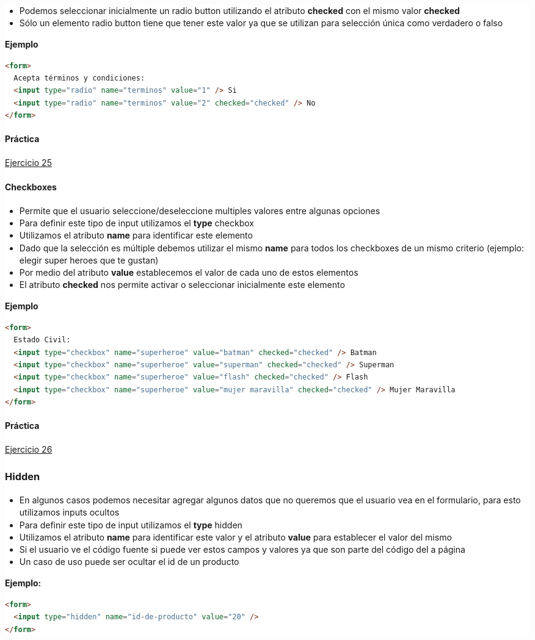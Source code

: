 * Podemos seleccionar inicialmente un radio button utilizando el atributo **checked** con el mismo valor **checked**
* Sólo un elemento radio button tiene que tener este valor ya que se utilizan para selección única como verdadero o falso

**Ejemplo**
```html
<form>
  Acepta términos y condiciones:
  <input type="radio" name="terminos" value="1" /> Si
  <input type="radio" name="terminos" value="2" checked="checked" /> No
</form>
```

#### Práctica
[Ejercicio 25](../ejercicios_html/ej25.md)

#### Checkboxes
* Permite que el usuario seleccione/deseleccione multiples valores entre algunas opciones
* Para definir este tipo de input utilizamos el **type** checkbox
* Utilizamos el atributo **name** para identificar este elemento
* Dado que la selección es múltiple debemos utilizar el mismo **name** para todos los checkboxes de un mismo criterio (ejemplo: elegir super heroes que te gustan)
* Por medio del atributo **value** establecemos el valor de cada uno de estos elementos
* El atributo **checked** nos permite activar o seleccionar inicialmente este elemento

**Ejemplo**
```html
<form>
  Estado Civil:
  <input type="checkbox" name="superheroe" value="batman" checked="checked" /> Batman
  <input type="checkbox" name="superheroe" value="superman" checked="checked" /> Superman
  <input type="checkbox" name="superheroe" value="flash" checked="checked" /> Flash
  <input type="checkbox" name="superheroe" value="mujer maravilla" checked="checked" /> Mujer Maravilla
</form>
```

#### Práctica
[Ejercicio 26](../ejercicios_html/ej26.md)

### Hidden
* En algunos casos podemos necesitar agregar algunos datos que no queremos que el usuario vea en el formulario, para esto utilizamos inputs ocultos
* Para definir este tipo de input utilizamos el **type** hidden
* Utilizamos el atributo **name** para identificar este valor y el atributo **value** para establecer el valor del mismo
* Si el usuario ve el código fuente si puede ver estos campos y valores ya que son parte del código del a página
* Un caso de uso puede ser ocultar el id de un producto

**Ejemplo:**
```html
<form>
  <input type="hidden" name="id-de-producto" value="20" />
</form>
```
